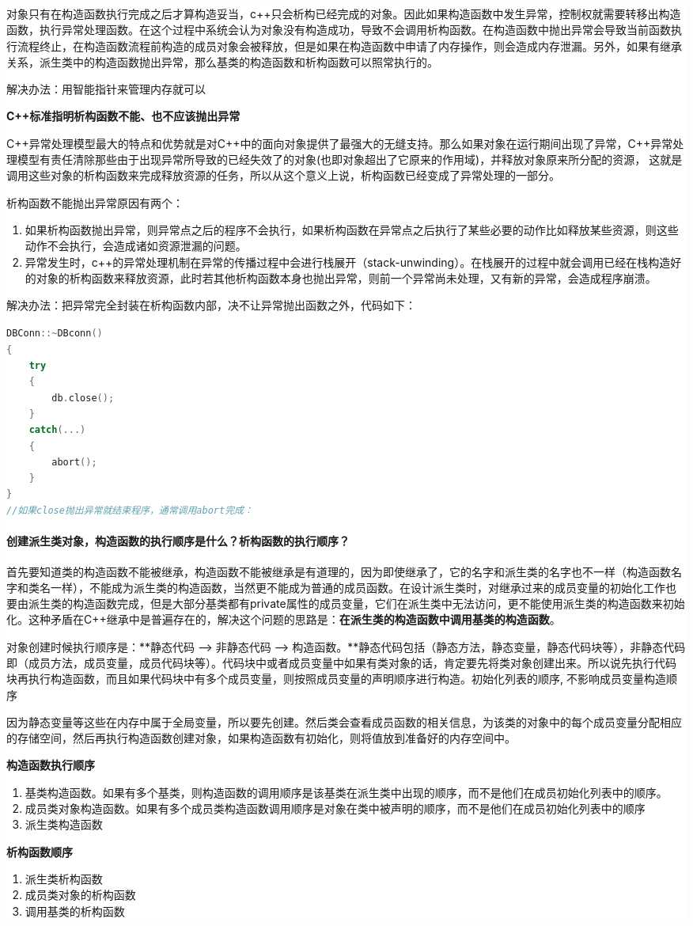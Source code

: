 对象只有在构造函数执行完成之后才算构造妥当，c++只会析构已经完成的对象。因此如果构造函数中发生异常，控制权就需要转移出构造函数，执行异常处理函数。在这个过程中系统会认为对象没有构造成功，导致不会调用析构函数。在构造函数中抛出异常会导致当前函数执行流程终止，在构造函数流程前构造的成员对象会被释放，但是如果在构造函数中申请了内存操作，则会造成内存泄漏。另外，如果有继承关系，派生类中的构造函数抛出异常，那么基类的构造函数和析构函数可以照常执行的。

解决办法：用智能指针来管理内存就可以

**C++标准指明析构函数不能、也不应该抛出异常**

C++异常处理模型最大的特点和优势就是对C++中的面向对象提供了最强大的无缝支持。那么如果对象在运行期间出现了异常，C++异常处理模型有责任清除那些由于出现异常所导致的已经失效了的对象(也即对象超出了它原来的作用域)，并释放对象原来所分配的资源， 这就是调用这些对象的析构函数来完成释放资源的任务，所以从这个意义上说，析构函数已经变成了异常处理的一部分。

析构函数不能抛出异常原因有两个：

1. 如果析构函数抛出异常，则异常点之后的程序不会执行，如果析构函数在异常点之后执行了某些必要的动作比如释放某些资源，则这些动作不会执行，会造成诸如资源泄漏的问题。
2. 异常发生时，c++的异常处理机制在异常的传播过程中会进行栈展开（stack-unwinding）。在栈展开的过程中就会调用已经在栈构造好的对象的析构函数来释放资源，此时若其他析构函数本身也抛出异常，则前一个异常尚未处理，又有新的异常，会造成程序崩溃。

解决办法：把异常完全封装在析构函数内部，决不让异常抛出函数之外，代码如下：

```c++
DBConn::~DBconn()
{
    try
    {
	    db.close(); 
    }
    catch(...)
    {
        abort();
    }
}
//如果close抛出异常就结束程序，通常调用abort完成：
```



#### 创建派生类对象，构造函数的执行顺序是什么？析构函数的执行顺序？

首先要知道类的构造函数不能被继承，构造函数不能被继承是有道理的，因为即使继承了，它的名字和派生类的名字也不一样（构造函数名字和类名一样），不能成为派生类的构造函数，当然更不能成为普通的成员函数。在设计派生类时，对继承过来的成员变量的初始化工作也要由派生类的构造函数完成，但是大部分基类都有private属性的成员变量，它们在派生类中无法访问，更不能使用派生类的构造函数来初始化。这种矛盾在C++继承中是普遍存在的，解决这个问题的思路是：**在派生类的构造函数中调用基类的构造函数**。

对象创建时候执行顺序是：**静态代码 --> 非静态代码 --> 构造函数。**静态代码包括（静态方法，静态变量，静态代码块等），非静态代码即（成员方法，成员变量，成员代码块等）。代码块中或者成员变量中如果有类对象的话，肯定要先将类对象创建出来。所以说先执行代码块再执行构造函数，而且如果代码块中有多个成员变量，则按照成员变量的声明顺序进行构造。初始化列表的顺序, 不影响成员变量构造顺序

因为静态变量等这些在内存中属于全局变量，所以要先创建。然后类会查看成员函数的相关信息，为该类的对象中的每个成员变量分配相应的存储空间，然后再执行构造函数创建对象，如果构造函数有初始化，则将值放到准备好的内存空间中。

**构造函数执行顺序**

1. 基类构造函数。如果有多个基类，则构造函数的调用顺序是该基类在派生类中出现的顺序，而不是他们在成员初始化列表中的顺序。
2. 成员类对象构造函数。如果有多个成员类构造函数调用顺序是对象在类中被声明的顺序，而不是他们在成员初始化列表中的顺序
3. 派生类构造函数

**析构函数顺序**

1. 派生类析构函数
2. 成员类对象的析构函数
3. 调用基类的析构函数
